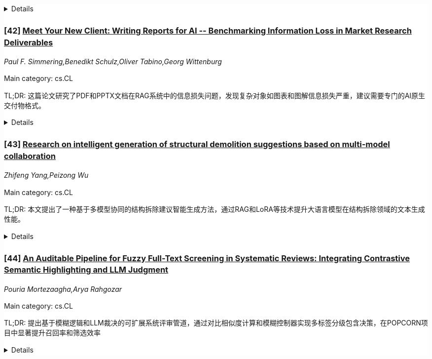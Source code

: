 
<details><summary>Details</summary></details>


### [42] [Meet Your New Client: Writing Reports for AI -- Benchmarking Information Loss in Market Research Deliverables](https://arxiv.org/abs/2508.15817)
*Paul F. Simmering,Benedikt Schulz,Oliver Tabino,Georg Wittenburg*

Main category: cs.CL

TL;DR: 这篇论文研究了PDF和PPTX文档在RAG系统中的信息损失问题，发现复杂对象如图表和图解信息损失严重，建议需要专门的AI原生交付物格式。


<details><summary>Details</summary></details>


### [43] [Research on intelligent generation of structural demolition suggestions based on multi-model collaboration](https://arxiv.org/abs/2508.15820)
*Zhifeng Yang,Peizong Wu*

Main category: cs.CL

TL;DR: 本文提出了一种基于多模型协同的结构拆除建议智能生成方法，通过RAG和LoRA等技术提升大语言模型在结构拆除领域的文本生成性能。


<details><summary>Details</summary></details>


### [44] [An Auditable Pipeline for Fuzzy Full-Text Screening in Systematic Reviews: Integrating Contrastive Semantic Highlighting and LLM Judgment](https://arxiv.org/abs/2508.15822)
*Pouria Mortezaagha,Arya Rahgozar*

Main category: cs.CL

TL;DR: 提出基于模糊逻辑和LLM裁决的可扩展系统评审管道，通过对比相似度计算和模糊控制器实现多标签分级包含决策，在POPCORN项目中显著提升召回率和筛选效率


<details>
  <summary>Details</summary>
Motivation: 解决系统评审中全文筛选的主要瓶颈问题，传统二元规则难以处理长文本、异质文档中的分散证据

